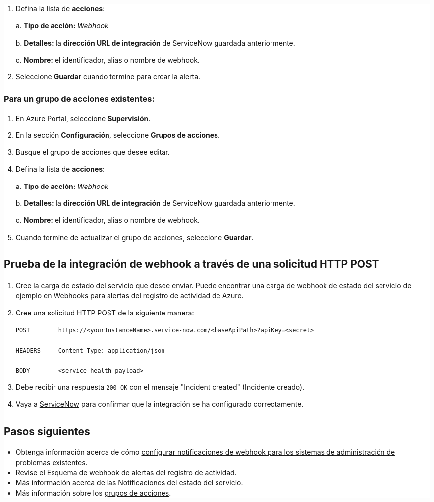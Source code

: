 1. Defina la lista de **acciones**:

    a. **Tipo de acción:** *Webhook*

    b. **Detalles:** la **dirección URL de integración** de ServiceNow guardada anteriormente.

    c. **Nombre:** el identificador, alias o nombre de webhook.

1. Seleccione **Guardar** cuando termine para crear la alerta.

### <a name="for-an-existing-action-group"></a>Para un grupo de acciones existentes:
1. En [Azure Portal](https://portal.azure.com/), seleccione **Supervisión**.

1. En la sección **Configuración**, seleccione **Grupos de acciones**.

1. Busque el grupo de acciones que desee editar.

1. Defina la lista de **acciones**:

    a. **Tipo de acción:** *Webhook*

    b. **Detalles:** la **dirección URL de integración** de ServiceNow guardada anteriormente.

    c. **Nombre:** el identificador, alias o nombre de webhook.

1. Cuando termine de actualizar el grupo de acciones, seleccione **Guardar**.

## <a name="testing-your-webhook-integration-via-an-http-post-request"></a>Prueba de la integración de webhook a través de una solicitud HTTP POST
1. Cree la carga de estado del servicio que desee enviar. Puede encontrar una carga de webhook de estado del servicio de ejemplo en [Webhooks para alertas del registro de actividad de Azure](../azure-monitor/platform/activity-log-alerts-webhook.md).

1. Cree una solicitud HTTP POST de la siguiente manera:

    ```
    POST        https://<yourInstanceName>.service-now.com/<baseApiPath>?apiKey=<secret>

    HEADERS     Content-Type: application/json

    BODY        <service health payload>
    ```
1. Debe recibir una respuesta `200 OK` con el mensaje "Incident created" (Incidente creado).

1. Vaya a [ServiceNow](https://www.servicenow.com/) para confirmar que la integración se ha configurado correctamente.

## <a name="next-steps"></a>Pasos siguientes
- Obtenga información acerca de cómo [configurar notificaciones de webhook para los sistemas de administración de problemas existentes](service-health-alert-webhook-guide.md).
- Revise el [Esquema de webhook de alertas del registro de actividad](../azure-monitor/platform/activity-log-alerts-webhook.md). 
- Más información acerca de las [Notificaciones del estado del servicio](./service-notifications.md).
- Más información sobre los [grupos de acciones](../azure-monitor/platform/action-groups.md).
